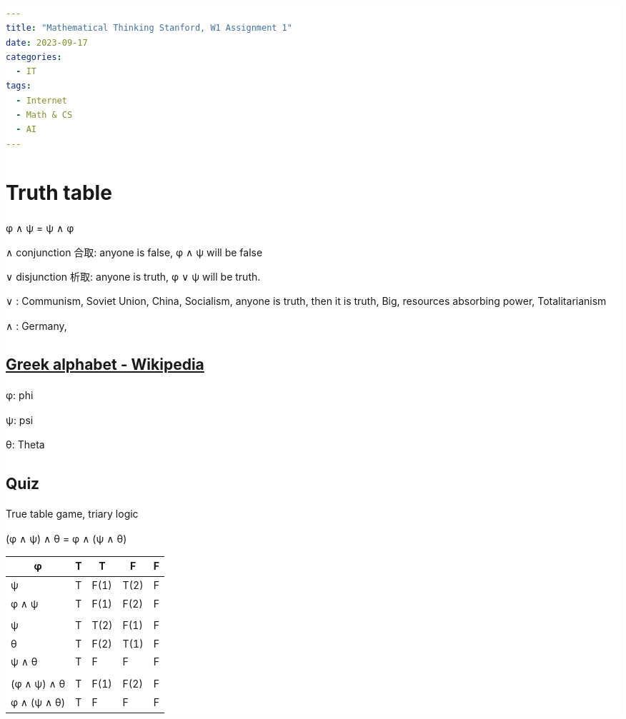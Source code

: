 ```yaml
---
title: "Mathematical Thinking Stanford, W1 Assignment 1"
date: 2023-09-17
categories:
  - IT
tags:
  - Internet
  - Math & CS
  - AI
---
```



# Truth table

φ ∧ ψ = ψ ∧ φ

∧ conjunction 合取: anyone is false, φ ∧ ψ will be false

∨ disjunction 析取: anyone is truth, φ ∨ ψ will be truth.

∨ : Communism, Soviet Union, China, Socialism, anyone is truth, then it is truth, Big, resources absorbing power, Totalitarianism

∧ : Germany, 

## [Greek alphabet - Wikipedia](https://en.wikipedia.org/wiki/Greek_alphabet)

φ: phi 

ψ: psi

θ: Theta

## Quiz

True table game, triary logic

(φ ∧ ψ) ∧ θ = φ ∧ (ψ ∧ θ)

| φ | T | T | F | F |
| --- | --- | --- | --- | --- |
| ψ | T | F(1) | T(2) | F |
| φ ∧ ψ | T | F(1) | F(2) | F |
|  |  |  |  |  |
| ψ | T | T(2) | F(1) | F |
| θ | T | F(2) | T(1) | F |
| ψ ∧ θ | T | F | F | F |
|  |  |  |  |  |
| (φ ∧ ψ) ∧ θ | T | F(1) | F(2) | F |
| φ ∧ (ψ ∧ θ) | T | F | F | F |
